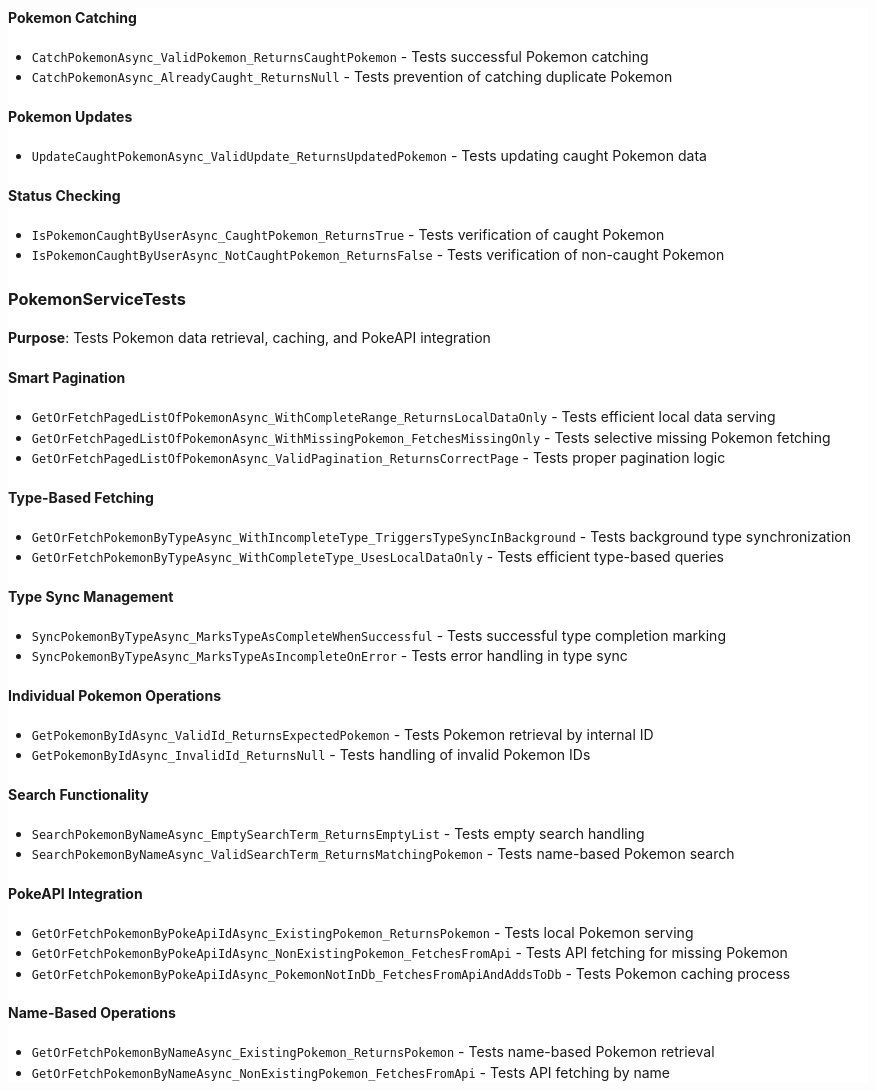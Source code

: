 #### Pokemon Catching
- `CatchPokemonAsync_ValidPokemon_ReturnsCaughtPokemon` - Tests successful Pokemon catching
- `CatchPokemonAsync_AlreadyCaught_ReturnsNull` - Tests prevention of catching duplicate Pokemon

#### Pokemon Updates
- `UpdateCaughtPokemonAsync_ValidUpdate_ReturnsUpdatedPokemon` - Tests updating caught Pokemon data

#### Status Checking
- `IsPokemonCaughtByUserAsync_CaughtPokemon_ReturnsTrue` - Tests verification of caught Pokemon
- `IsPokemonCaughtByUserAsync_NotCaughtPokemon_ReturnsFalse` - Tests verification of non-caught Pokemon

### PokemonServiceTests
**Purpose**: Tests Pokemon data retrieval, caching, and PokeAPI integration

#### Smart Pagination
- `GetOrFetchPagedListOfPokemonAsync_WithCompleteRange_ReturnsLocalDataOnly` - Tests efficient local data serving
- `GetOrFetchPagedListOfPokemonAsync_WithMissingPokemon_FetchesMissingOnly` - Tests selective missing Pokemon fetching
- `GetOrFetchPagedListOfPokemonAsync_ValidPagination_ReturnsCorrectPage` - Tests proper pagination logic

#### Type-Based Fetching
- `GetOrFetchPokemonByTypeAsync_WithIncompleteType_TriggersTypeSyncInBackground` - Tests background type synchronization
- `GetOrFetchPokemonByTypeAsync_WithCompleteType_UsesLocalDataOnly` - Tests efficient type-based queries

#### Type Sync Management
- `SyncPokemonByTypeAsync_MarksTypeAsCompleteWhenSuccessful` - Tests successful type completion marking
- `SyncPokemonByTypeAsync_MarksTypeAsIncompleteOnError` - Tests error handling in type sync

#### Individual Pokemon Operations
- `GetPokemonByIdAsync_ValidId_ReturnsExpectedPokemon` - Tests Pokemon retrieval by internal ID
- `GetPokemonByIdAsync_InvalidId_ReturnsNull` - Tests handling of invalid Pokemon IDs

#### Search Functionality
- `SearchPokemonByNameAsync_EmptySearchTerm_ReturnsEmptyList` - Tests empty search handling
- `SearchPokemonByNameAsync_ValidSearchTerm_ReturnsMatchingPokemon` - Tests name-based Pokemon search

#### PokeAPI Integration
- `GetOrFetchPokemonByPokeApiIdAsync_ExistingPokemon_ReturnsPokemon` - Tests local Pokemon serving
- `GetOrFetchPokemonByPokeApiIdAsync_NonExistingPokemon_FetchesFromApi` - Tests API fetching for missing Pokemon
- `GetOrFetchPokemonByPokeApiIdAsync_PokemonNotInDb_FetchesFromApiAndAddsToDb` - Tests Pokemon caching process

#### Name-Based Operations
- `GetOrFetchPokemonByNameAsync_ExistingPokemon_ReturnsPokemon` - Tests name-based Pokemon retrieval
- `GetOrFetchPokemonByNameAsync_NonExistingPokemon_FetchesFromApi` - Tests API fetching by name
